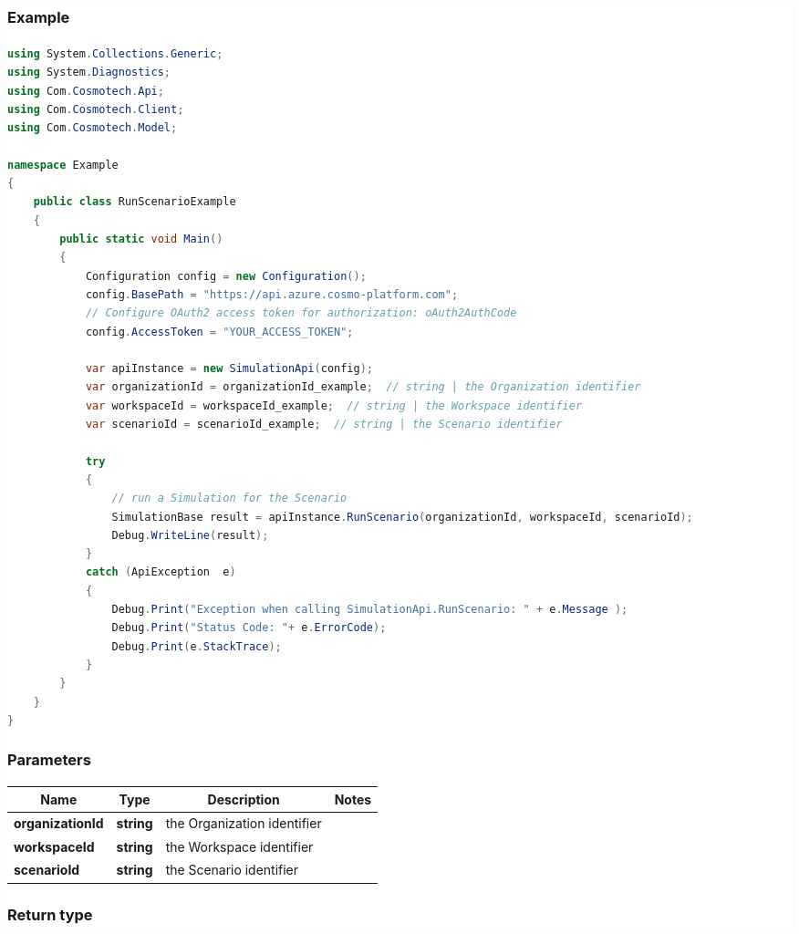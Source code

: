 ### Example
```csharp
using System.Collections.Generic;
using System.Diagnostics;
using Com.Cosmotech.Api;
using Com.Cosmotech.Client;
using Com.Cosmotech.Model;

namespace Example
{
    public class RunScenarioExample
    {
        public static void Main()
        {
            Configuration config = new Configuration();
            config.BasePath = "https://api.azure.cosmo-platform.com";
            // Configure OAuth2 access token for authorization: oAuth2AuthCode
            config.AccessToken = "YOUR_ACCESS_TOKEN";

            var apiInstance = new SimulationApi(config);
            var organizationId = organizationId_example;  // string | the Organization identifier
            var workspaceId = workspaceId_example;  // string | the Workspace identifier
            var scenarioId = scenarioId_example;  // string | the Scenario identifier

            try
            {
                // run a Simulation for the Scenario
                SimulationBase result = apiInstance.RunScenario(organizationId, workspaceId, scenarioId);
                Debug.WriteLine(result);
            }
            catch (ApiException  e)
            {
                Debug.Print("Exception when calling SimulationApi.RunScenario: " + e.Message );
                Debug.Print("Status Code: "+ e.ErrorCode);
                Debug.Print(e.StackTrace);
            }
        }
    }
}
```

### Parameters

Name | Type | Description  | Notes
------------- | ------------- | ------------- | -------------
 **organizationId** | **string**| the Organization identifier | 
 **workspaceId** | **string**| the Workspace identifier | 
 **scenarioId** | **string**| the Scenario identifier | 

### Return type
